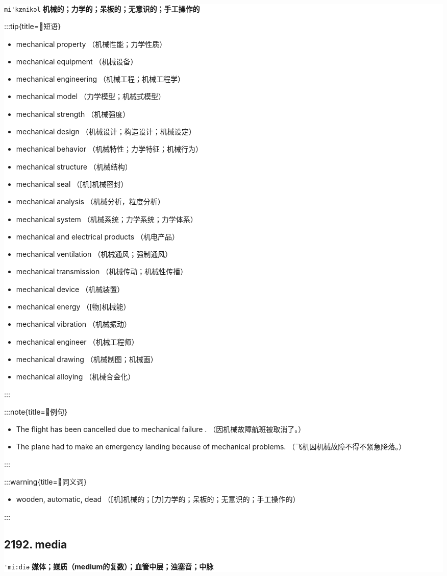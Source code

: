 `mi'kænikəl`  **机械的；力学的；呆板的；无意识的；手工操作的**

:::tip{title=🤩短语}

- mechanical property （机械性能；力学性质）

- mechanical equipment （机械设备）

- mechanical engineering （机械工程；机械工程学）

- mechanical model （力学模型；机械式模型）

- mechanical strength （机械强度）

- mechanical design （机械设计；构造设计；机械设定）

- mechanical behavior （机械特性；力学特征；机械行为）

- mechanical structure （机械结构）

- mechanical seal （[机]机械密封）

- mechanical analysis （机械分析，粒度分析）

- mechanical system （机械系统；力学系统；力学体系）

- mechanical and electrical products （机电产品）

- mechanical ventilation （机械通风；强制通风）

- mechanical transmission （机械传动；机械性传播）

- mechanical device （机械装置）

- mechanical energy （[物]机械能）

- mechanical vibration （机械振动）

- mechanical engineer （机械工程师）

- mechanical drawing （机械制图；机械画）

- mechanical alloying （机械合金化）

:::

:::note{title=🎤例句}

- The flight has been cancelled due to mechanical failure . （因机械故障航班被取消了。）

- The plane had to make an emergency landing because of mechanical problems. （飞机因机械故障不得不紧急降落。）

:::

:::warning{title=🤔同义词}

- wooden, automatic, dead （[机]机械的；[力]力学的；呆板的；无意识的；手工操作的）

:::


## 2192. media

`'mi:diə`  **媒体；媒质（medium的复数）；血管中层；浊塞音；中脉**
